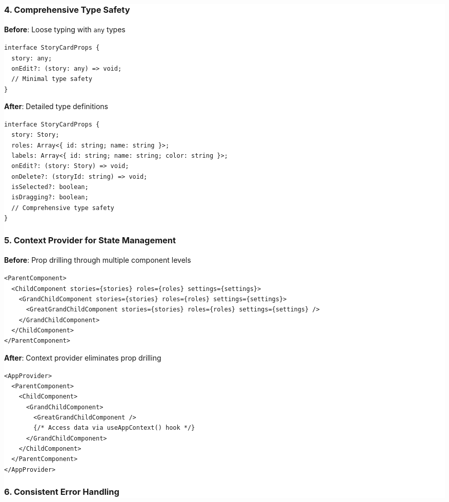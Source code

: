 ### 4. Comprehensive Type Safety

**Before**: Loose typing with `any` types
```tsx
interface StoryCardProps {
  story: any;
  onEdit?: (story: any) => void;
  // Minimal type safety
}
```

**After**: Detailed type definitions
```tsx
interface StoryCardProps {
  story: Story;
  roles: Array<{ id: string; name: string }>;
  labels: Array<{ id: string; name: string; color: string }>;
  onEdit?: (story: Story) => void;
  onDelete?: (storyId: string) => void;
  isSelected?: boolean;
  isDragging?: boolean;
  // Comprehensive type safety
}
```

### 5. Context Provider for State Management

**Before**: Prop drilling through multiple component levels
```tsx
<ParentComponent>
  <ChildComponent stories={stories} roles={roles} settings={settings}>
    <GrandChildComponent stories={stories} roles={roles} settings={settings}>
      <GreatGrandChildComponent stories={stories} roles={roles} settings={settings} />
    </GrandChildComponent>
  </ChildComponent>
</ParentComponent>
```

**After**: Context provider eliminates prop drilling
```tsx
<AppProvider>
  <ParentComponent>
    <ChildComponent>
      <GrandChildComponent>
        <GreatGrandChildComponent />
        {/* Access data via useAppContext() hook */}
      </GrandChildComponent>
    </ChildComponent>
  </ParentComponent>
</AppProvider>
```

### 6. Consistent Error Handling
